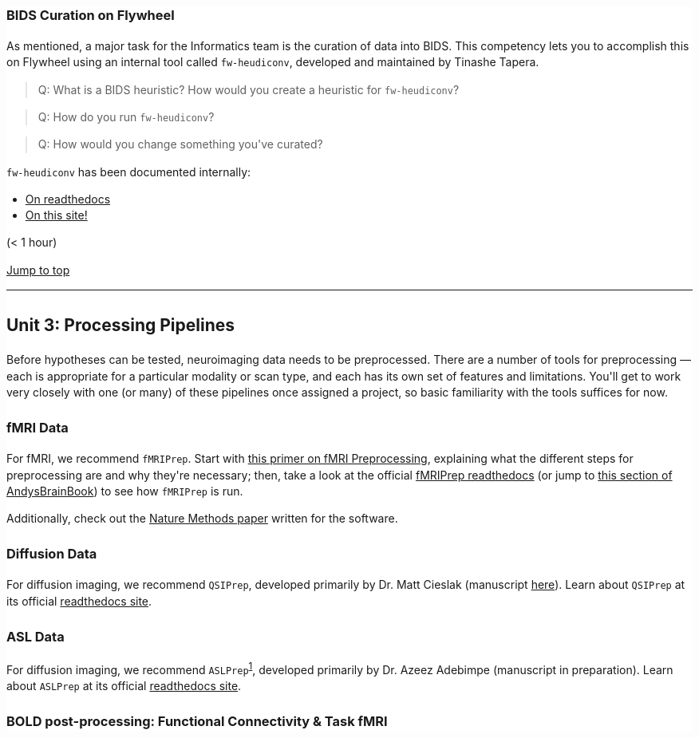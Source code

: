 
### BIDS Curation on Flywheel

As mentioned, a major task for the Informatics team is the curation of data into BIDS. This competency lets you to accomplish this on Flywheel using an internal tool called `fw-heudiconv`, developed and maintained by Tinashe Tapera.

> Q: What is a BIDS heuristic? How would you create a heuristic for `fw-heudiconv`?

> Q: How do you run `fw-heudiconv`?

> Q: How would you change something you've curated?

`fw-heudiconv` has been documented internally:

- [On readthedocs](https://fw-heudiconv.readthedocs.io/en/latest/overview.html)
- [On this site!](/docs/flywheel/bids/#step-by-step-bids-curation-with-fw-heudiconv)

(< 1 hour)

[Jump to top](#informatics-training)

---

## Unit 3: Processing Pipelines

Before hypotheses can be tested, neuroimaging data needs to be preprocessed. There are a number of tools for preprocessing — each is appropriate for a particular modality or scan type, and each has its own set of features and limitations. You'll get to work very closely with one (or many) of these pipelines once assigned a project, so basic familiarity with the tools suffices for now.

### fMRI Data

For fMRI, we recommend `fMRIPrep`. Start with [this primer on fMRI Preprocessing](https://andysbrainbook.readthedocs.io/en/latest/fMRI_Short_Course/fMRI_04_Preprocessing.html), explaining what the different steps for preprocessing are and why they're necessary; then, take a look at the official [fMRIPrep readthedocs](https://fmriprep.org/en/stable/) (or jump to [this section of AndysBrainBook](https://andysbrainbook.readthedocs.io/en/latest/OpenScience/OS/fMRIPrep.html)) to see how `fMRIPrep` is run.

Additionally, check out the [Nature Methods paper](https://www.nature.com/articles/s41592-018-0235-4) written for the software.

### Diffusion Data

For diffusion imaging, we recommend `QSIPrep`, developed primarily by Dr. Matt Cieslak (manuscript [here](https://www.nature.com/articles/s41592-021-01185-5)). Learn about `QSIPrep` at its official [readthedocs site](https://qsiprep.readthedocs.io/en/latest/).

### ASL Data

For diffusion imaging, we recommend `ASLPrep`<sup>[1](#myfootnote1)</sup>, developed primarily by Dr. Azeez Adebimpe (manuscript in preparation). Learn about `ASLPrep` at its official [readthedocs site](https://aslprep.readthedocs.io/en/latest/).

### BOLD post-processing: Functional Connectivity & Task fMRI
